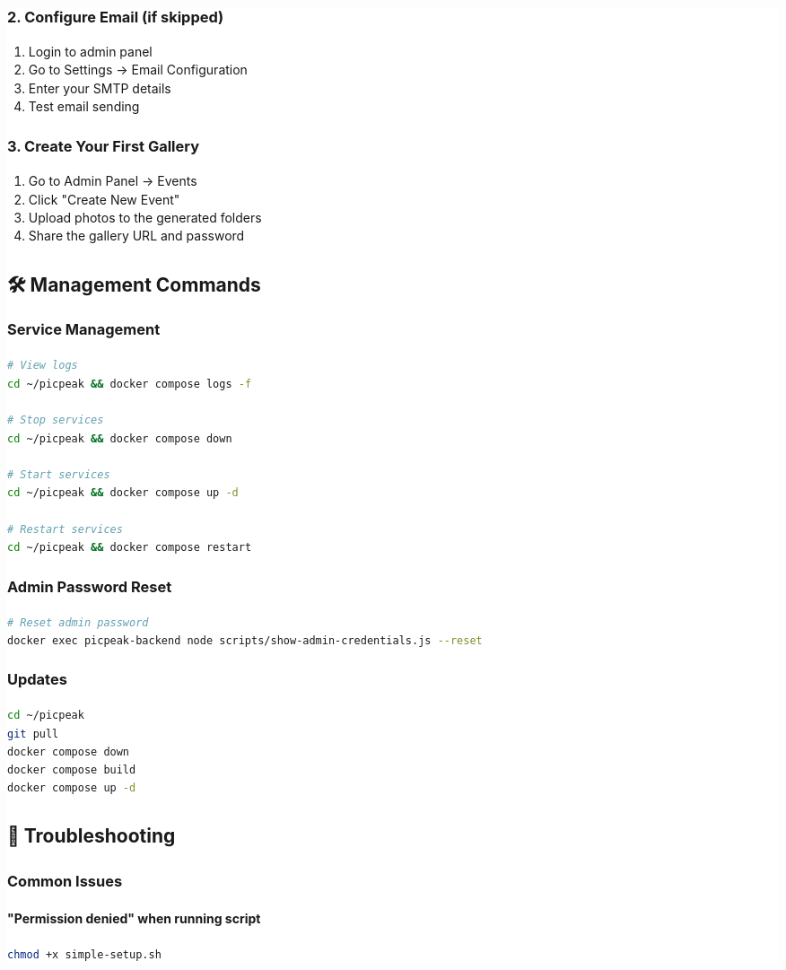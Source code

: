### 2. Configure Email (if skipped)
1. Login to admin panel
2. Go to Settings → Email Configuration
3. Enter your SMTP details
4. Test email sending

### 3. Create Your First Gallery
1. Go to Admin Panel → Events
2. Click "Create New Event"
3. Upload photos to the generated folders
4. Share the gallery URL and password

## 🛠️ Management Commands

### Service Management
```bash
# View logs
cd ~/picpeak && docker compose logs -f

# Stop services
cd ~/picpeak && docker compose down

# Start services
cd ~/picpeak && docker compose up -d

# Restart services
cd ~/picpeak && docker compose restart
```

### Admin Password Reset
```bash
# Reset admin password
docker exec picpeak-backend node scripts/show-admin-credentials.js --reset
```

### Updates
```bash
cd ~/picpeak
git pull
docker compose down
docker compose build
docker compose up -d
```

## 🐛 Troubleshooting

### Common Issues

#### "Permission denied" when running script
```bash
chmod +x simple-setup.sh
```
